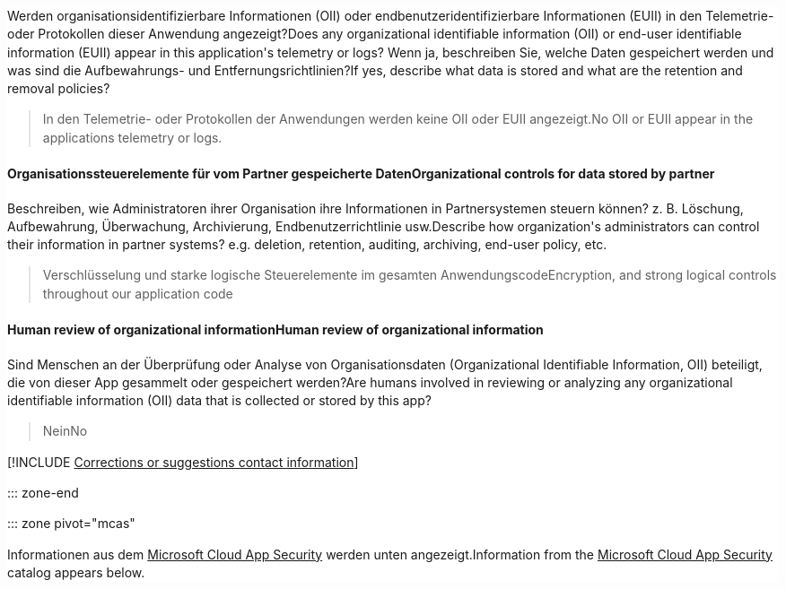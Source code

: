 <span data-ttu-id="24d7b-143">Werden organisationsidentifizierbare Informationen (OII) oder endbenutzeridentifizierbare Informationen (EUII) in den Telemetrie- oder Protokollen dieser Anwendung angezeigt?</span><span class="sxs-lookup"><span data-stu-id="24d7b-143">Does any organizational identifiable information (OII) or end-user identifiable information (EUII) appear in this application's telemetry or logs?</span></span> <span data-ttu-id="24d7b-144">Wenn ja, beschreiben Sie, welche Daten gespeichert werden und was sind die Aufbewahrungs- und Entfernungsrichtlinien?</span><span class="sxs-lookup"><span data-stu-id="24d7b-144">If yes, describe what data is stored and what are the retention and removal policies?</span></span>

><span data-ttu-id="24d7b-145">In den Telemetrie- oder Protokollen der Anwendungen werden keine OII oder EUII angezeigt.</span><span class="sxs-lookup"><span data-stu-id="24d7b-145">No OII or EUII appear in the applications telemetry or logs.</span></span>

#### <a name="organizational-controls-for-data-stored-by-partner"></a><span data-ttu-id="24d7b-146">Organisationssteuerelemente für vom Partner gespeicherte Daten</span><span class="sxs-lookup"><span data-stu-id="24d7b-146">Organizational controls for data stored by partner</span></span>

<span data-ttu-id="24d7b-147">Beschreiben, wie Administratoren ihrer Organisation ihre Informationen in Partnersystemen steuern können? z. B. Löschung, Aufbewahrung, Überwachung, Archivierung, Endbenutzerrichtlinie usw.</span><span class="sxs-lookup"><span data-stu-id="24d7b-147">Describe how organization's administrators can control their information in partner systems? e.g. deletion, retention, auditing, archiving, end-user policy, etc.</span></span>

><span data-ttu-id="24d7b-148">Verschlüsselung und starke logische Steuerelemente im gesamten Anwendungscode</span><span class="sxs-lookup"><span data-stu-id="24d7b-148">Encryption, and strong logical controls throughout our application code</span></span>

#### <a name="human-review-of-organizational-information"></a><span data-ttu-id="24d7b-149">Human review of organizational information</span><span class="sxs-lookup"><span data-stu-id="24d7b-149">Human review of organizational information</span></span>

<span data-ttu-id="24d7b-150">Sind Menschen an der Überprüfung oder Analyse von Organisationsdaten (Organizational Identifiable Information, OII) beteiligt, die von dieser App gesammelt oder gespeichert werden?</span><span class="sxs-lookup"><span data-stu-id="24d7b-150">Are humans involved in reviewing or analyzing any organizational identifiable information (OII) data that is collected or stored by this app?</span></span>

><span data-ttu-id="24d7b-151">Nein</span><span class="sxs-lookup"><span data-stu-id="24d7b-151">No</span></span>

[!INCLUDE [Corrections or suggestions contact information](../includes/corrections-or-suggestions.md)]

::: zone-end

::: zone pivot="mcas"

<span data-ttu-id="24d7b-152">Informationen aus dem [Microsoft Cloud App Security](https://www.microsoft.com/enterprise-mobility-security/cloud-app-security) werden unten angezeigt.</span><span class="sxs-lookup"><span data-stu-id="24d7b-152">Information from the [Microsoft Cloud App Security](https://www.microsoft.com/enterprise-mobility-security/cloud-app-security) catalog appears below.</span></span>

